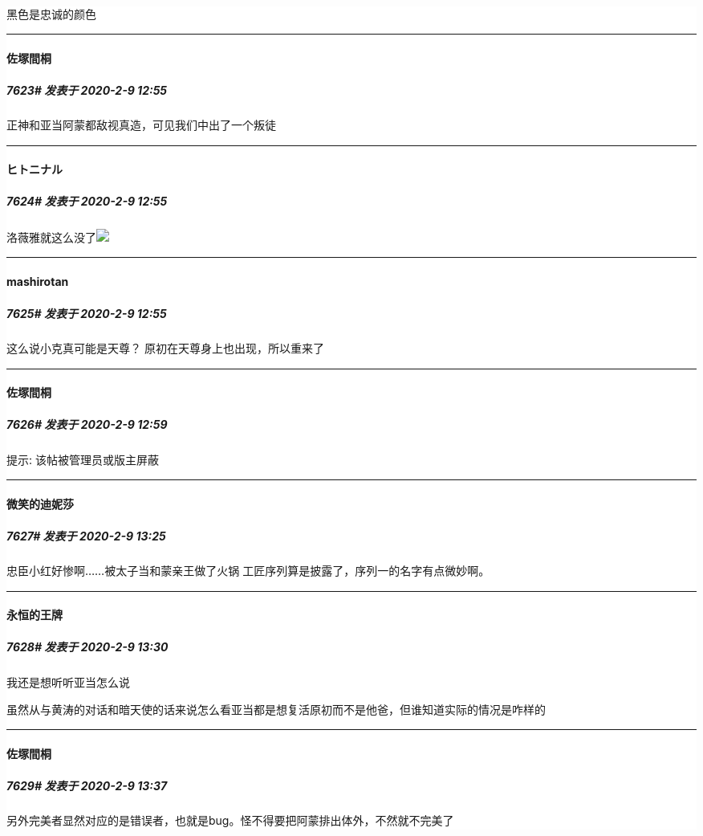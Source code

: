 黑色是忠诚的颜色

*****

####  佐塚間桐  
##### 7623#       发表于 2020-2-9 12:55

正神和亚当阿蒙都敌视真造，可见我们中出了一个叛徒

*****

####  ヒトニナル  
##### 7624#       发表于 2020-2-9 12:55

洛薇雅就这么没了<img src="https://static.saraba1st.com/image/smiley/face2017/091.png" referrerpolicy="no-referrer">

*****

####  mashirotan  
##### 7625#       发表于 2020-2-9 12:55

这么说小克真可能是天尊？
原初在天尊身上也出现，所以重来了

*****

####  佐塚間桐  
##### 7626#       发表于 2020-2-9 12:59

提示: 该帖被管理员或版主屏蔽

*****

####  微笑的迪妮莎  
##### 7627#       发表于 2020-2-9 13:25

忠臣小红好惨啊……被太子当和蒙亲王做了火锅
工匠序列算是披露了，序列一的名字有点微妙啊。

*****

####  永恒的王牌  
##### 7628#       发表于 2020-2-9 13:30

我还是想听听亚当怎么说

虽然从与黄涛的对话和暗天使的话来说怎么看亚当都是想复活原初而不是他爸，但谁知道实际的情况是咋样的

*****

####  佐塚間桐  
##### 7629#       发表于 2020-2-9 13:37

另外完美者显然对应的是错误者，也就是bug。怪不得要把阿蒙排出体外，不然就不完美了

